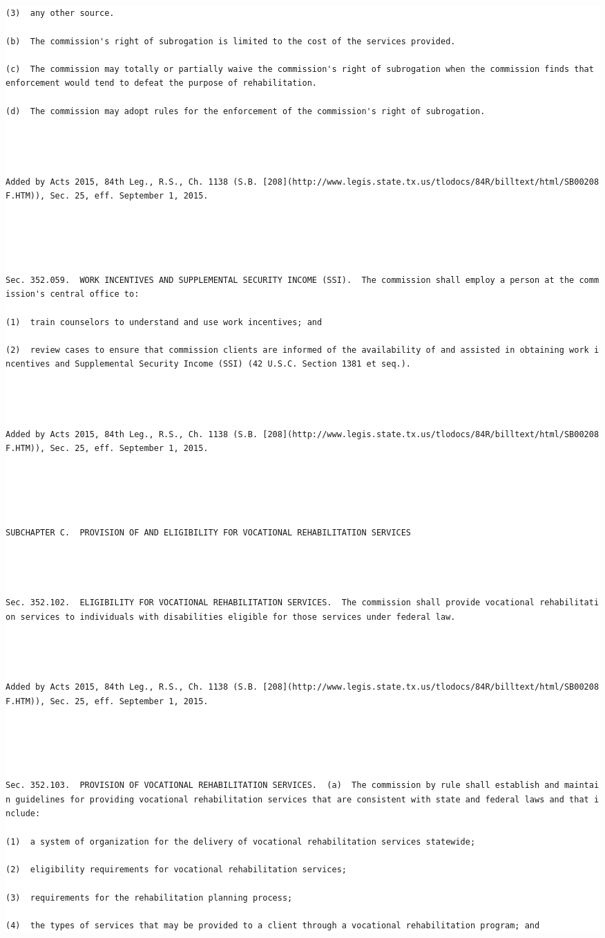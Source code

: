     (3)  any other source.
    
    (b)  The commission's right of subrogation is limited to the cost of the services provided.
    
    (c)  The commission may totally or partially waive the commission's right of subrogation when the commission finds that enforcement would tend to defeat the purpose of rehabilitation.
    
    (d)  The commission may adopt rules for the enforcement of the commission's right of subrogation.
    
    
    
    
    Added by Acts 2015, 84th Leg., R.S., Ch. 1138 (S.B. [208](http://www.legis.state.tx.us/tlodocs/84R/billtext/html/SB00208F.HTM)), Sec. 25, eff. September 1, 2015.
    
    
    
    
    
    Sec. 352.059.  WORK INCENTIVES AND SUPPLEMENTAL SECURITY INCOME (SSI).  The commission shall employ a person at the commission's central office to:
    
    (1)  train counselors to understand and use work incentives; and
    
    (2)  review cases to ensure that commission clients are informed of the availability of and assisted in obtaining work incentives and Supplemental Security Income (SSI) (42 U.S.C. Section 1381 et seq.).
    
    
    
    
    Added by Acts 2015, 84th Leg., R.S., Ch. 1138 (S.B. [208](http://www.legis.state.tx.us/tlodocs/84R/billtext/html/SB00208F.HTM)), Sec. 25, eff. September 1, 2015.
    
    
    
    
    
    SUBCHAPTER C.  PROVISION OF AND ELIGIBILITY FOR VOCATIONAL REHABILITATION SERVICES
    
      
    
    
    Sec. 352.102.  ELIGIBILITY FOR VOCATIONAL REHABILITATION SERVICES.  The commission shall provide vocational rehabilitation services to individuals with disabilities eligible for those services under federal law.
    
    
    
    
    Added by Acts 2015, 84th Leg., R.S., Ch. 1138 (S.B. [208](http://www.legis.state.tx.us/tlodocs/84R/billtext/html/SB00208F.HTM)), Sec. 25, eff. September 1, 2015.
    
    
    
    
    
    Sec. 352.103.  PROVISION OF VOCATIONAL REHABILITATION SERVICES.  (a)  The commission by rule shall establish and maintain guidelines for providing vocational rehabilitation services that are consistent with state and federal laws and that include:
    
    (1)  a system of organization for the delivery of vocational rehabilitation services statewide;
    
    (2)  eligibility requirements for vocational rehabilitation services;
    
    (3)  requirements for the rehabilitation planning process;
    
    (4)  the types of services that may be provided to a client through a vocational rehabilitation program; and
    